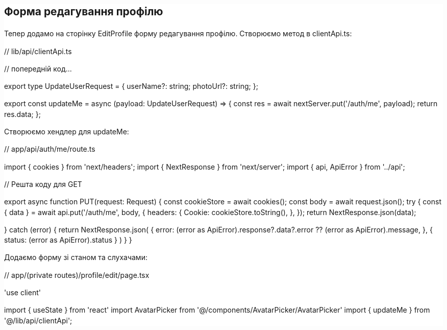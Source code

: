 ## Форма редагування профілю

Тепер додамо на сторінку EditProfile форму редагування профілю. Створюємо метод в clientApi.ts:

// lib/api/clientApi.ts

// попередній код...

export type UpdateUserRequest = {
userName?: string;
photoUrl?: string;
};

export const updateMe = async (payload: UpdateUserRequest) => {
const res = await nextServer.put<User>('/auth/me', payload);
return res.data;
};

Створюємо хендлер для updateMe:

// app/api/auth/me/route.ts

import { cookies } from 'next/headers';
import { NextResponse } from 'next/server';
import { api, ApiError } from '../api';

// Решта коду для GET

export async function PUT(request: Request) {
const cookieStore = await cookies();
const body = await request.json();
try {
const { data } = await api.put('/auth/me', body, {
headers: {
Cookie: cookieStore.toString(),
},
});
return NextResponse.json(data);

} catch (error) {
return NextResponse.json(
{
error: (error as ApiError).response?.data?.error ?? (error as ApiError).message,
},
{ status: (error as ApiError).status }
)
}
}

Додаємо форму зі станом та слухачами:

// app/(private routes)/profile/edit/page.tsx

'use client'

import { useState } from 'react'
import AvatarPicker from '@/components/AvatarPicker/AvatarPicker'
import { updateMe } from '@/lib/api/clientApi';
